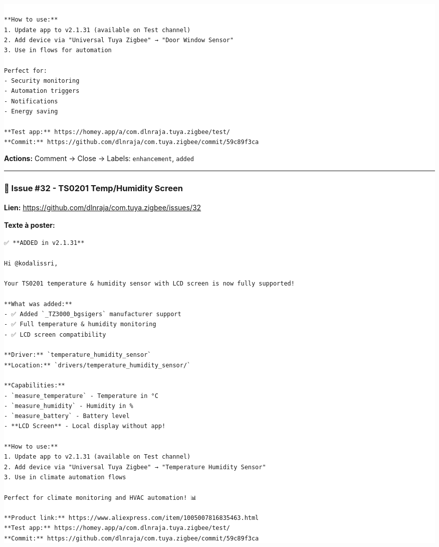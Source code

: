 ```

**How to use:**
1. Update app to v2.1.31 (available on Test channel)
2. Add device via "Universal Tuya Zigbee" → "Door Window Sensor"
3. Use in flows for automation

Perfect for:
- Security monitoring
- Automation triggers
- Notifications
- Energy saving

**Test app:** https://homey.app/a/com.dlnraja.tuya.zigbee/test/
**Commit:** https://github.com/dlnraja/com.tuya.zigbee/commit/59c89f3ca
```

**Actions:** Comment → Close → Labels: `enhancement`, `added`

---

### 📌 Issue #32 - TS0201 Temp/Humidity Screen
**Lien:** https://github.com/dlnraja/com.tuya.zigbee/issues/32

**Texte à poster:**
```
✅ **ADDED in v2.1.31**

Hi @kodalissri,

Your TS0201 temperature & humidity sensor with LCD screen is now fully supported!

**What was added:**
- ✅ Added `_TZ3000_bgsigers` manufacturer support
- ✅ Full temperature & humidity monitoring
- ✅ LCD screen compatibility

**Driver:** `temperature_humidity_sensor`
**Location:** `drivers/temperature_humidity_sensor/`

**Capabilities:**
- `measure_temperature` - Temperature in °C
- `measure_humidity` - Humidity in %
- `measure_battery` - Battery level
- **LCD Screen** - Local display without app!

**How to use:**
1. Update app to v2.1.31 (available on Test channel)
2. Add device via "Universal Tuya Zigbee" → "Temperature Humidity Sensor"
3. Use in climate automation flows

Perfect for climate monitoring and HVAC automation! 📊

**Product link:** https://www.aliexpress.com/item/1005007816835463.html
**Test app:** https://homey.app/a/com.dlnraja.tuya.zigbee/test/
**Commit:** https://github.com/dlnraja/com.tuya.zigbee/commit/59c89f3ca
```
